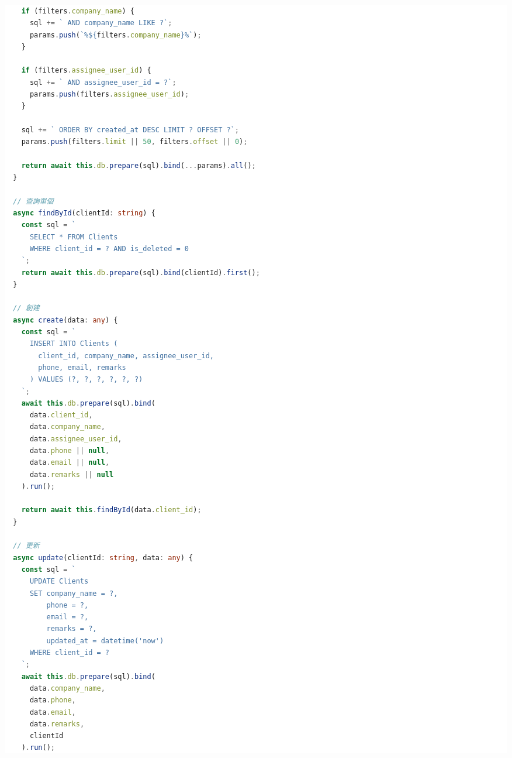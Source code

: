 ```typescript
    if (filters.company_name) {
      sql += ` AND company_name LIKE ?`;
      params.push(`%${filters.company_name}%`);
    }
    
    if (filters.assignee_user_id) {
      sql += ` AND assignee_user_id = ?`;
      params.push(filters.assignee_user_id);
    }
    
    sql += ` ORDER BY created_at DESC LIMIT ? OFFSET ?`;
    params.push(filters.limit || 50, filters.offset || 0);
    
    return await this.db.prepare(sql).bind(...params).all();
  }
  
  // 查詢單個
  async findById(clientId: string) {
    const sql = `
      SELECT * FROM Clients 
      WHERE client_id = ? AND is_deleted = 0
    `;
    return await this.db.prepare(sql).bind(clientId).first();
  }
  
  // 創建
  async create(data: any) {
    const sql = `
      INSERT INTO Clients (
        client_id, company_name, assignee_user_id, 
        phone, email, remarks
      ) VALUES (?, ?, ?, ?, ?, ?)
    `;
    await this.db.prepare(sql).bind(
      data.client_id,
      data.company_name,
      data.assignee_user_id,
      data.phone || null,
      data.email || null,
      data.remarks || null
    ).run();
    
    return await this.findById(data.client_id);
  }
  
  // 更新
  async update(clientId: string, data: any) {
    const sql = `
      UPDATE Clients 
      SET company_name = ?,
          phone = ?,
          email = ?,
          remarks = ?,
          updated_at = datetime('now')
      WHERE client_id = ?
    `;
    await this.db.prepare(sql).bind(
      data.company_name,
      data.phone,
      data.email,
      data.remarks,
      clientId
    ).run();
```